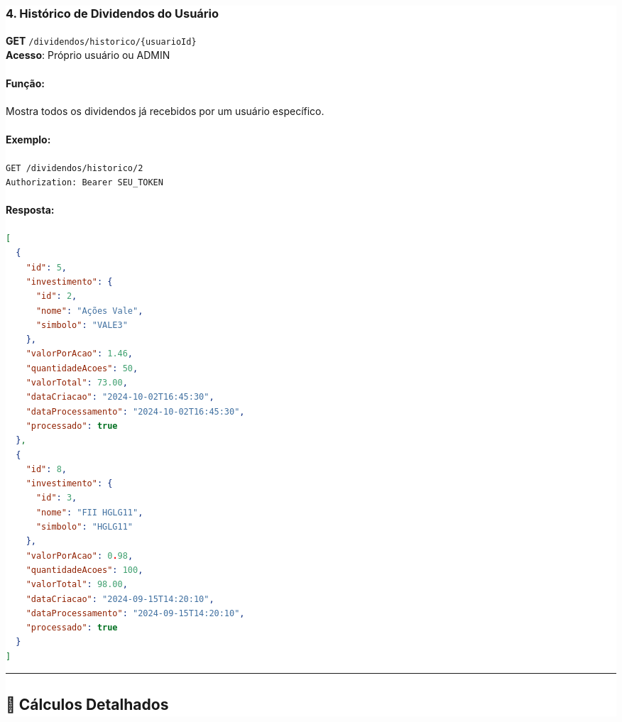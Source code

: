 
### 4. Histórico de Dividendos do Usuário
**GET** `/dividendos/historico/{usuarioId}`  
**Acesso**: Próprio usuário ou ADMIN

#### Função:
Mostra todos os dividendos já recebidos por um usuário específico.

#### Exemplo:
```
GET /dividendos/historico/2
Authorization: Bearer SEU_TOKEN
```

#### Resposta:
```json
[
  {
    "id": 5,
    "investimento": {
      "id": 2,
      "nome": "Ações Vale",
      "simbolo": "VALE3"
    },
    "valorPorAcao": 1.46,
    "quantidadeAcoes": 50,
    "valorTotal": 73.00,
    "dataCriacao": "2024-10-02T16:45:30",
    "dataProcessamento": "2024-10-02T16:45:30",
    "processado": true
  },
  {
    "id": 8,
    "investimento": {
      "id": 3,
      "nome": "FII HGLG11",
      "simbolo": "HGLG11"
    },
    "valorPorAcao": 0.98,
    "quantidadeAcoes": 100,
    "valorTotal": 98.00,
    "dataCriacao": "2024-09-15T14:20:10",
    "dataProcessamento": "2024-09-15T14:20:10",
    "processado": true
  }
]
```

---

## 🔢 Cálculos Detalhados

